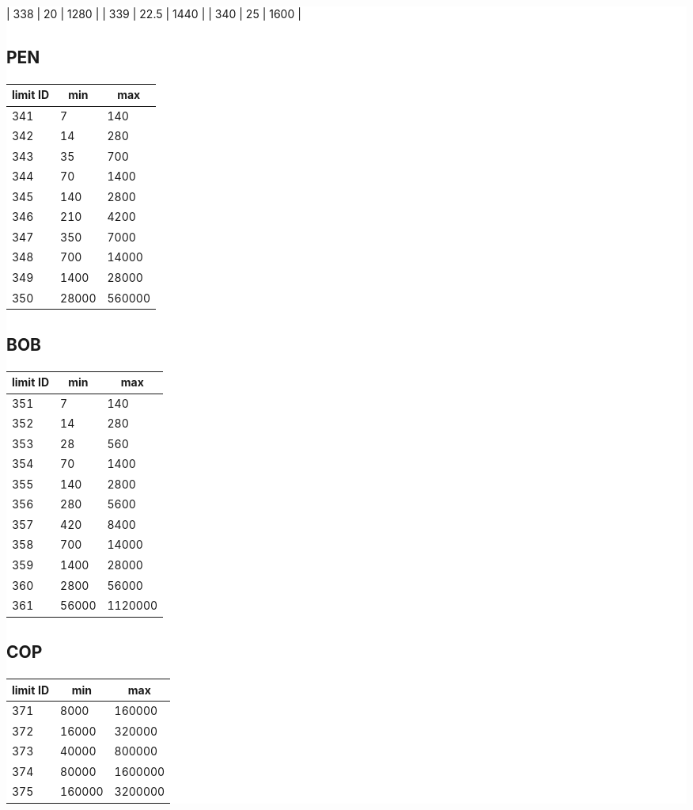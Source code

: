 | 338 | 20 | 1280 | 
| 339 | 22.5 | 1440 | 
| 340 | 25 | 1600 | 

## PEN
| limit ID | min      | max |
|----------|----------| --- |
| 341      | 7        | 140 | 
| 342      | 14       | 280 | 
| 343      | 35       | 700 | 
| 344      | 70       | 1400 | 
| 345      | 140      | 2800 | 
| 346      | 210      | 4200 | 
| 347      | 350      | 7000 | 
| 348      | 700      | 14000 | 
| 349      | 1400     | 28000 | 
| 350      | 28000    | 560000 | 

## BOB
| limit ID | min   | max     |
|----------|-------|---------|
| 351      | 7     | 140     | 
| 352      | 14    | 280     | 
| 353      | 28    | 560     | 
| 354      | 70    | 1400    | 
| 355      | 140   | 2800    | 
| 356      | 280   | 5600    | 
| 357      | 420   | 8400    | 
| 358      | 700   | 14000   | 
| 359      | 1400  | 28000   | 
| 360      | 2800  | 56000   | 
| 361      | 56000 | 1120000 | 

## COP
| limit ID | min     | max      |
|----------|---------|----------|
| 371      | 8000    | 160000   | 
| 372      | 16000   | 320000   | 
| 373      | 40000   | 800000   | 
| 374      | 80000   | 1600000  | 
| 375      | 160000  | 3200000  | 